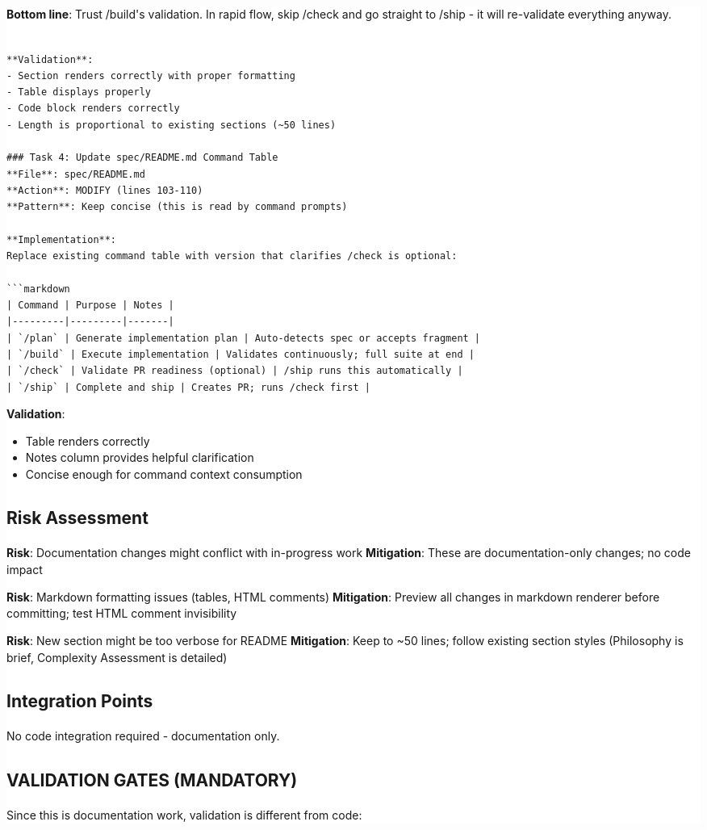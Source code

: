 **Bottom line**: Trust /build's validation. In rapid flow, skip /check and go straight to /ship - it will re-validate everything anyway.
```

**Validation**:
- Section renders correctly with proper formatting
- Table displays properly
- Code block renders correctly
- Length is proportional to existing sections (~50 lines)

### Task 4: Update spec/README.md Command Table
**File**: spec/README.md
**Action**: MODIFY (lines 103-110)
**Pattern**: Keep concise (this is read by command prompts)

**Implementation**:
Replace existing command table with version that clarifies /check is optional:

```markdown
| Command | Purpose | Notes |
|---------|---------|-------|
| `/plan` | Generate implementation plan | Auto-detects spec or accepts fragment |
| `/build` | Execute implementation | Validates continuously; full suite at end |
| `/check` | Validate PR readiness (optional) | /ship runs this automatically |
| `/ship` | Complete and ship | Creates PR; runs /check first |
```

**Validation**:
- Table renders correctly
- Notes column provides helpful clarification
- Concise enough for command context consumption

## Risk Assessment

**Risk**: Documentation changes might conflict with in-progress work
**Mitigation**: These are documentation-only changes; no code impact

**Risk**: Markdown formatting issues (tables, HTML comments)
**Mitigation**: Preview all changes in markdown renderer before committing; test HTML comment invisibility

**Risk**: New section might be too verbose for README
**Mitigation**: Keep to ~50 lines; follow existing section styles (Philosophy is brief, Complexity Assessment is detailed)

## Integration Points

No code integration required - documentation only.

## VALIDATION GATES (MANDATORY)

Since this is documentation work, validation is different from code:
